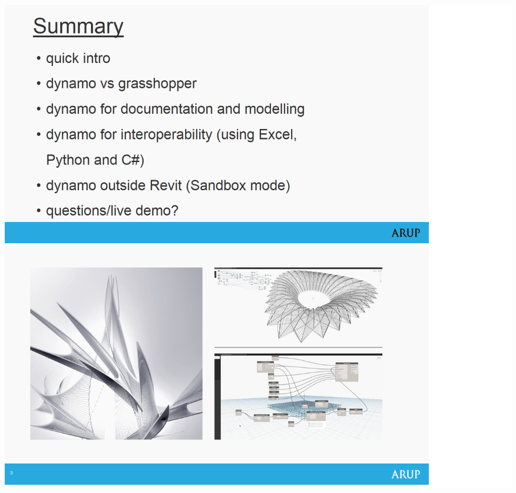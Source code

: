 <img src="/images/itDoesNotMatter/Slide2.PNG" width="720">
<div class="blank"></div> 

<img src="/images/itDoesNotMatter/Slide3.PNG" width="720">
<div class="blank"></div> 
